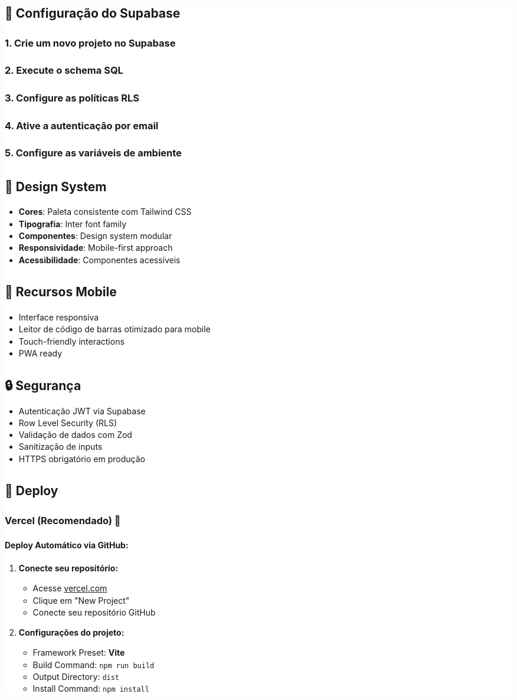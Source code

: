 ## 🔧 Configuração do Supabase

### 1. Crie um novo projeto no Supabase
### 2. Execute o schema SQL
### 3. Configure as políticas RLS
### 4. Ative a autenticação por email
### 5. Configure as variáveis de ambiente

## 🎨 Design System

- **Cores**: Paleta consistente com Tailwind CSS
- **Tipografia**: Inter font family
- **Componentes**: Design system modular
- **Responsividade**: Mobile-first approach
- **Acessibilidade**: Componentes acessíveis

## 📱 Recursos Mobile

- Interface responsiva
- Leitor de código de barras otimizado para mobile
- Touch-friendly interactions
- PWA ready

## 🔒 Segurança

- Autenticação JWT via Supabase
- Row Level Security (RLS)
- Validação de dados com Zod
- Sanitização de inputs
- HTTPS obrigatório em produção

## 🚀 Deploy

### Vercel (Recomendado) 🚀

#### Deploy Automático via GitHub:
1. **Conecte seu repositório:**
   - Acesse [vercel.com](https://vercel.com)
   - Clique em "New Project"
   - Conecte seu repositório GitHub

2. **Configurações do projeto:**
   - Framework Preset: **Vite**
   - Build Command: `npm run build`
   - Output Directory: `dist`
   - Install Command: `npm install`
